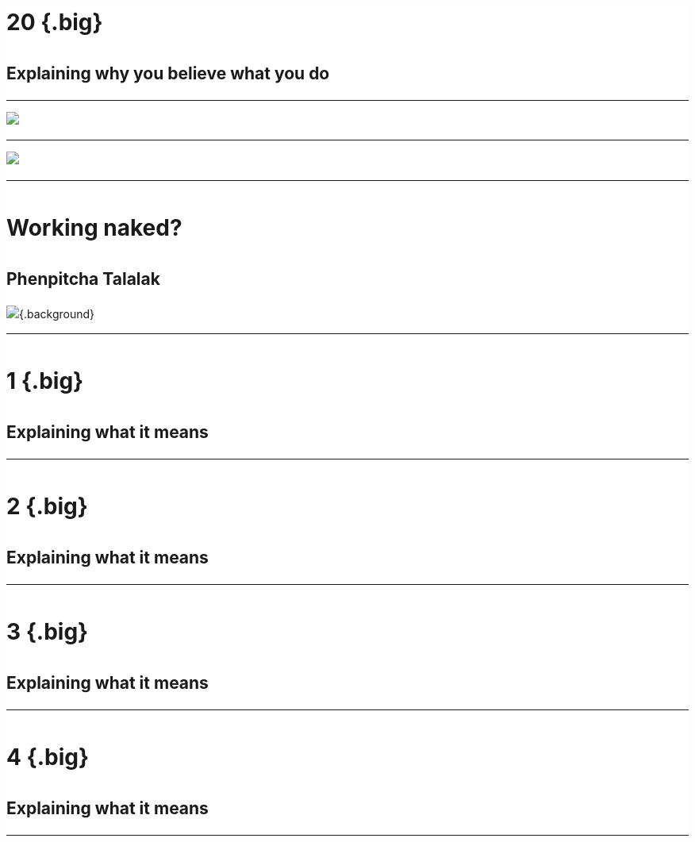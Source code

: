 
# 20 {.big}

## Explaining why you believe what you do
---
![](http://giant.gfycat.com/ElatedGleefulBernesemountaindog.gif)

---

![](http://orig06.deviantart.net/707e/f/2015/129/a/e/incoming_transmission_by_d_elightfullydevious-d8srn7q.gif)

---

# Working naked?

## Phenpitcha Talalak

![](https://raw.githubusercontent.com/pennypangCODE/code1161base/master/mugshot.png){.background}

---

# 1 {.big}

## Explaining what it means

---

# 2 {.big}

## Explaining what it means

---

# 3 {.big}

## Explaining what it means

---

# 4 {.big}

## Explaining what it means

---